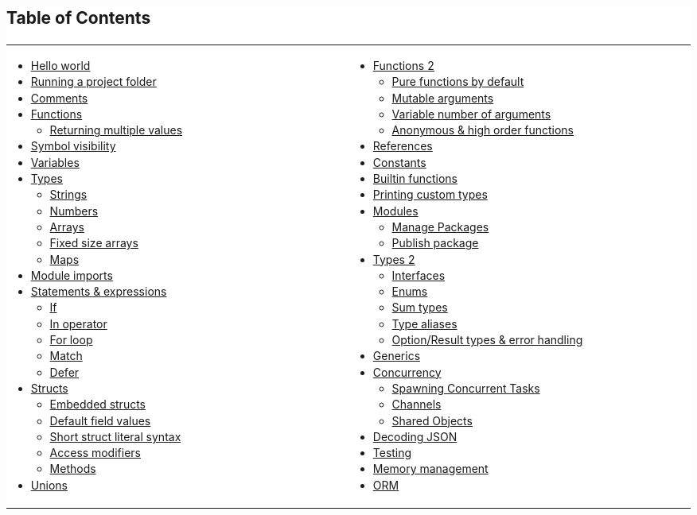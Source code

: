 ## Table of Contents

<table>
    <tr><td width=33% valign=top>

* [Hello world](#hello-world)
* [Running a project folder](#running-a-project-folder-with-several-files)
* [Comments](#comments)
* [Functions](#functions)
    * [Returning multiple values](#returning-multiple-values)
* [Symbol visibility](#symbol-visibility)
* [Variables](#variables)
* [Types](#types)
    * [Strings](#strings)
    * [Numbers](#numbers)
    * [Arrays](#arrays)
    * [Fixed size arrays](#fixed-size-arrays)
    * [Maps](#maps)
* [Module imports](#module-imports)
* [Statements & expressions](#statements--expressions)
    * [If](#if)
    * [In operator](#in-operator)
    * [For loop](#for-loop)
    * [Match](#match)
    * [Defer](#defer)
* [Structs](#structs)
    * [Embedded structs](#embedded-structs)
    * [Default field values](#default-field-values)
    * [Short struct literal syntax](#short-struct-initialization-syntax)
    * [Access modifiers](#access-modifiers)
    * [Methods](#methods)
* [Unions](#unions)

</td><td width=33% valign=top>

* [Functions 2](#functions-2)
    * [Pure functions by default](#pure-functions-by-default)
    * [Mutable arguments](#mutable-arguments)
    * [Variable number of arguments](#variable-number-of-arguments)
    * [Anonymous & high order functions](#anonymous--high-order-functions)
* [References](#references)
* [Constants](#constants)
* [Builtin functions](#builtin-functions)
* [Printing custom types](#printing-custom-types)
* [Modules](#modules)
    * [Manage Packages](#manage-packages)
	* [Publish package](#publish-package)
* [Types 2](#types-2)
    * [Interfaces](#interfaces)
    * [Enums](#enums)
    * [Sum types](#sum-types)
    * [Type aliases](#type-aliases)
    * [Option/Result types & error handling](#optionresult-types-and-error-handling)
* [Generics](#generics)
* [Concurrency](#concurrency)
    * [Spawning Concurrent Tasks](#spawning-concurrent-tasks)
    * [Channels](#channels)
    * [Shared Objects](#shared-objects)
* [Decoding JSON](#decoding-json)
* [Testing](#testing)
* [Memory management](#memory-management)
* [ORM](#orm)
